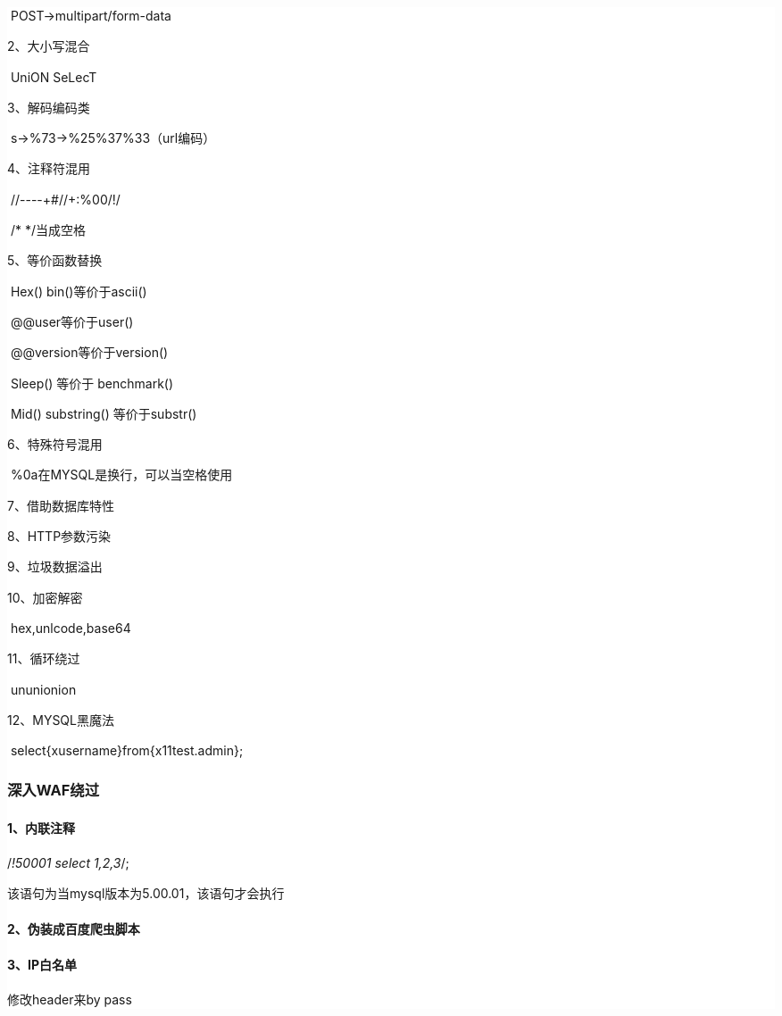 ​		POST->multipart/form-data

2、大小写混合

​		UniON SeLecT

3、解码编码类

​		s->%73->%25%37%33（url编码）

4、注释符混用

​		//----+#//+:%00/!/

​		/* */当成空格

5、等价函数替换

​		Hex() bin()等价于ascii()

​		@@user等价于user()

​		@@version等价于version()

​		Sleep() 等价于 benchmark()

​		Mid() substring() 等价于substr()

6、特殊符号混用

​		%0a在MYSQL是换行，可以当空格使用

7、借助数据库特性

8、HTTP参数污染

9、垃圾数据溢出

10、加密解密

​		hex,unlcode,base64

11、循环绕过

​		ununionion

12、MYSQL黑魔法

​		select{xusername}from{x11test.admin};

### 深入WAF绕过

#### 1、内联注释   

/*!50001 select 1,2,3*/;

该语句为当mysql版本为5.00.01，该语句才会执行

#### 2、伪装成百度爬虫脚本

#### 3、IP白名单

修改header来by pass
